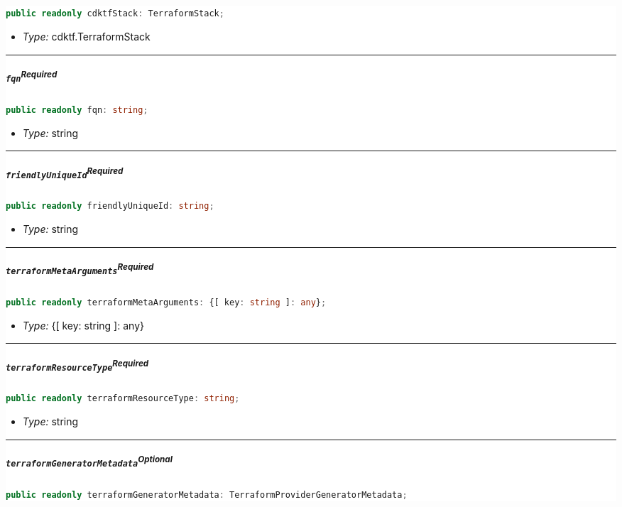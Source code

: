 ```typescript
public readonly cdktfStack: TerraformStack;
```

- *Type:* cdktf.TerraformStack

---

##### `fqn`<sup>Required</sup> <a name="fqn" id="@cdktf/provider-azurerm.lb.Lb.property.fqn"></a>

```typescript
public readonly fqn: string;
```

- *Type:* string

---

##### `friendlyUniqueId`<sup>Required</sup> <a name="friendlyUniqueId" id="@cdktf/provider-azurerm.lb.Lb.property.friendlyUniqueId"></a>

```typescript
public readonly friendlyUniqueId: string;
```

- *Type:* string

---

##### `terraformMetaArguments`<sup>Required</sup> <a name="terraformMetaArguments" id="@cdktf/provider-azurerm.lb.Lb.property.terraformMetaArguments"></a>

```typescript
public readonly terraformMetaArguments: {[ key: string ]: any};
```

- *Type:* {[ key: string ]: any}

---

##### `terraformResourceType`<sup>Required</sup> <a name="terraformResourceType" id="@cdktf/provider-azurerm.lb.Lb.property.terraformResourceType"></a>

```typescript
public readonly terraformResourceType: string;
```

- *Type:* string

---

##### `terraformGeneratorMetadata`<sup>Optional</sup> <a name="terraformGeneratorMetadata" id="@cdktf/provider-azurerm.lb.Lb.property.terraformGeneratorMetadata"></a>

```typescript
public readonly terraformGeneratorMetadata: TerraformProviderGeneratorMetadata;
```
